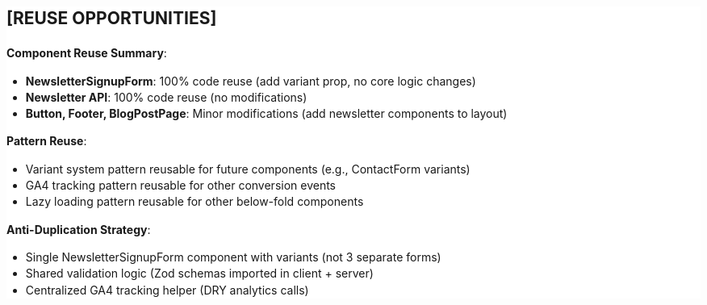 ## [REUSE OPPORTUNITIES]

**Component Reuse Summary**:
- **NewsletterSignupForm**: 100% code reuse (add variant prop, no core logic changes)
- **Newsletter API**: 100% code reuse (no modifications)
- **Button, Footer, BlogPostPage**: Minor modifications (add newsletter components to layout)

**Pattern Reuse**:
- Variant system pattern reusable for future components (e.g., ContactForm variants)
- GA4 tracking pattern reusable for other conversion events
- Lazy loading pattern reusable for other below-fold components

**Anti-Duplication Strategy**:
- Single NewsletterSignupForm component with variants (not 3 separate forms)
- Shared validation logic (Zod schemas imported in client + server)
- Centralized GA4 tracking helper (DRY analytics calls)
